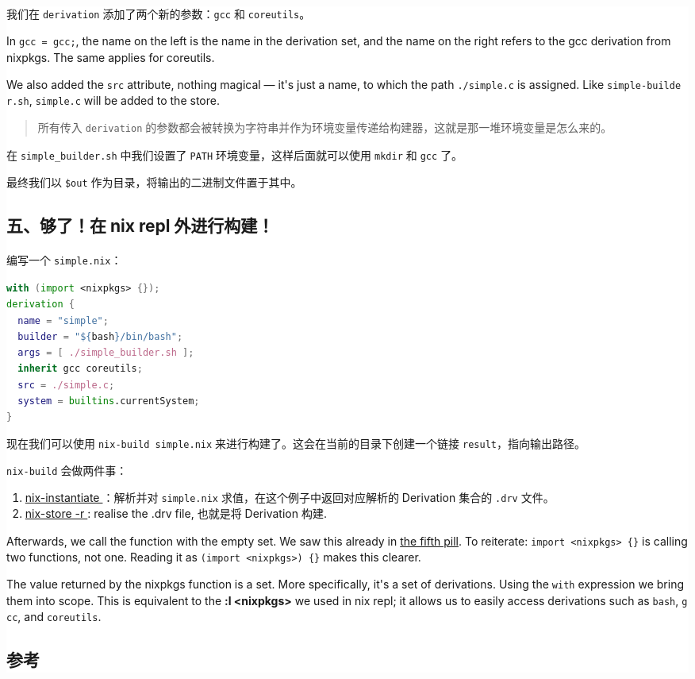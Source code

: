 
我们在 `derivation` 添加了两个新的参数：`gcc` 和 `coreutils`。

In `gcc = gcc;`, the name on the left is the name in the derivation set, and the name on the right refers to the gcc derivation from nixpkgs. The same applies for coreutils.

We also added the `src` attribute, nothing magical — it's just a name, to which the path `./simple.c` is assigned. Like `simple-builder.sh`, `simple.c` will be added to the store.

> 所有传入 `derivation` 的参数都会被转换为字符串并作为环境变量传递给构建器，这就是那一堆环境变量是怎么来的。

在 `simple_builder.sh` 中我们设置了 `PATH` 环境变量，这样后面就可以使用 `mkdir` 和 `gcc` 了。

最终我们以 `$out` 作为目录，将输出的二进制文件置于其中。

## 五、够了！在 nix repl 外进行构建！

编写一个 `simple.nix`：

```nix
with (import <nixpkgs> {});
derivation {
  name = "simple";
  builder = "${bash}/bin/bash";
  args = [ ./simple_builder.sh ];
  inherit gcc coreutils;
  src = ./simple.c;
  system = builtins.currentSystem;
}
```

现在我们可以使用 `nix-build simple.nix` 来进行构建了。这会在当前的目录下创建一个链接 `result`，指向输出路径。

`nix-build` 会做两件事：

1. [nix-instantiate ](https://nixos.org/manual/nix/stable/command-ref/nix-instantiate.html)：解析并对 `simple.nix` 求值，在这个例子中返回对应解析的 Derivation 集合的 `.drv` 文件。
2. [nix-store -r ](https://nixos.org/manual/nix/stable/command-ref/nix-store.html#operation---realise): realise the .drv file, 也就是将 Derivation 构建.

Afterwards, we call the function with the empty set. We saw this already in [the fifth pill](https://nixos.org/guides/nix-pills/functions-and-imports.html). To reiterate: `import <nixpkgs> {}` is calling two functions, not one. Reading it as `(import <nixpkgs>) {}` makes this clearer.

The value returned by the nixpkgs function is a set. More specifically, it's a set of derivations. Using the `with` expression we bring them into scope. This is equivalent to the **:l \<nixpkgs\>** we used in nix repl; it allows us to easily access derivations such as `bash`, `gcc`, and `coreutils`.

## 参考

[^1]:[Derivations - Nix Reference Manual (nixos.org)](https://nixos.org/manual/nix/stable/language/derivations.html)
